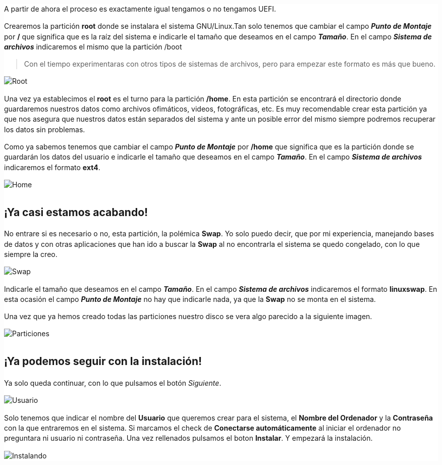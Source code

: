 A partir de ahora el proceso es exactamente igual tengamos o no tengamos UEFI.

Crearemos la partición **root** donde se instalara el sistema GNU/Linux.Tan solo tenemos que cambiar el campo _**Punto de Montaje**_ por **/** que significa que es la raíz del sistema e indicarle el tamaño que deseamos en el campo _**Tamaño**_. En el campo _**Sistema de archivos**_ indicaremos el mismo que la partición /boot
>Con el tiempo experimentaras con otros tipos de sistemas de archivos, pero para empezar este formato es más que bueno.

![Root](/EnguedellarOs/images/kde_neon_root11.png)

Una vez ya establecimos el **root** es el turno para la partición **/home**. En esta partición se encontrará el directorio donde guardaremos nuestros datos como archivos ofimáticos, videos, fotográficas, etc. Es muy recomendable crear esta partición ya que nos asegura que nuestros datos están separados del sistema y ante un posible error del mismo siempre podremos recuperar los datos sin problemas.

Como ya sabemos tenemos que cambiar el campo _**Punto de Montaje**_ por **/home** que significa que es la partición donde se guardarán los datos del usuario e indicarle el tamaño que deseamos en el campo _**Tamaño**_. En el campo _**Sistema de archivos**_ indicaremos el formato **ext4**.

![Home](/EnguedellarOs/images/kde_neon_home12.png)

## ¡Ya casi estamos acabando!

No entrare si es necesario o no, esta partición, la polémica **Swap**. Yo solo puedo decir, que por mi experiencia, manejando bases de datos y con otras aplicaciones que han ido a buscar la **Swap** al no encontrarla el sistema se quedo congelado, con lo que siempre la creo.

![Swap](/EnguedellarOs/images/kde_neon_swap13.png)

Indicarle el tamaño que deseamos en el campo _**Tamaño**_. En el campo _**Sistema de archivos**_ indicaremos el formato **linuxswap**. En esta ocasión el campo _**Punto de Montaje**_ no hay que indicarle nada, ya que la **Swap** no se monta en el sistema.

Una vez que ya hemos creado todas las particiones nuestro disco se vera algo parecido a la siguiente imagen.

![Particiones](/EnguedellarOs/images/kde_neon_14.png)

## ¡Ya podemos seguir con la instalación!

Ya solo queda continuar, con lo que pulsamos el botón *Siguiente*.

![Usuario](/EnguedellarOs/images/kde_neon_15.png)

Solo tenemos que indicar el nombre del **Usuario** que queremos crear para el sistema, el **Nombre del Ordenador** y la **Contraseña** con la que entraremos en el sistema. Si marcamos el check de **Conectarse automáticamente** al iniciar el ordenador no preguntara ni usuario ni contraseña. Una vez rellenados pulsamos el boton **Instalar**. Y empezará la instalación.

![Instalando](/EnguedellarOs/images/kde_neon_16.png)
